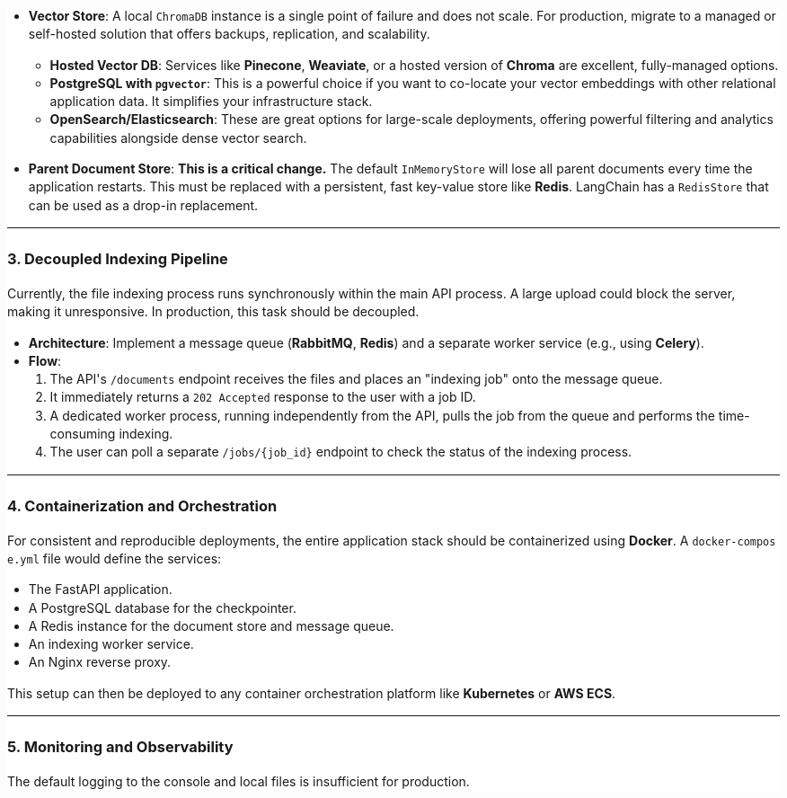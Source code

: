 * **Vector Store**: A local `ChromaDB` instance is a single point of failure and does not scale. For production, migrate to a managed or self-hosted solution that offers backups, replication, and scalability.

  * **Hosted Vector DB**: Services like **Pinecone**, **Weaviate**, or a hosted version of **Chroma** are excellent, fully-managed options.
  * **PostgreSQL with `pgvector`**: This is a powerful choice if you want to co-locate your vector embeddings with other relational application data. It simplifies your infrastructure stack.
  * **OpenSearch/Elasticsearch**: These are great options for large-scale deployments, offering powerful filtering and analytics capabilities alongside dense vector search.

* **Parent Document Store**: **This is a critical change.** The default `InMemoryStore` will lose all parent documents every time the application restarts. This must be replaced with a persistent, fast key-value store like **Redis**. LangChain has a `RedisStore` that can be used as a drop-in replacement.

-----

### 3. Decoupled Indexing Pipeline

Currently, the file indexing process runs synchronously within the main API process. A large upload could block the server, making it unresponsive. In production, this task should be decoupled.

* **Architecture**: Implement a message queue (**RabbitMQ**, **Redis**) and a separate worker service (e.g., using **Celery**).
* **Flow**:
    1. The API's `/documents` endpoint receives the files and places an "indexing job" onto the message queue.
    2. It immediately returns a `202 Accepted` response to the user with a job ID.
    3. A dedicated worker process, running independently from the API, pulls the job from the queue and performs the time-consuming indexing.
    4. The user can poll a separate `/jobs/{job_id}` endpoint to check the status of the indexing process.

-----

### 4. Containerization and Orchestration

For consistent and reproducible deployments, the entire application stack should be containerized using **Docker**. A `docker-compose.yml` file would define the services:

* The FastAPI application.
* A PostgreSQL database for the checkpointer.
* A Redis instance for the document store and message queue.
* An indexing worker service.
* An Nginx reverse proxy.

This setup can then be deployed to any container orchestration platform like **Kubernetes** or **AWS ECS**.

-----

### 5. Monitoring and Observability

The default logging to the console and local files is insufficient for production.
